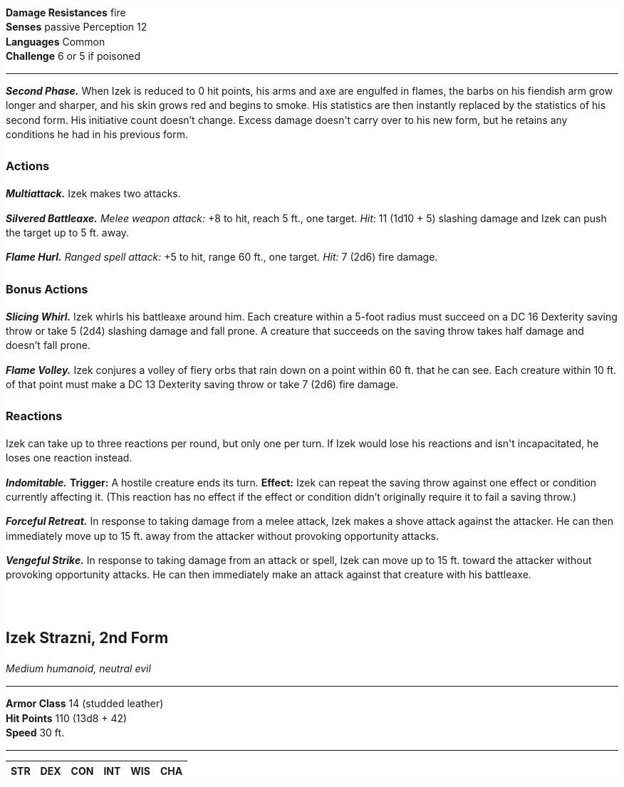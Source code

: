 <strong>Damage Resistances</strong> fire<br>
<strong>Senses</strong> passive Perception 12<br>
<strong>Languages</strong> Common<br>
<strong>Challenge</strong> 6 or 5 if poisoned<br>
<hr>
<p><strong><em>Second Phase.</em></strong> When Izek is reduced to 0 hit points, his arms and axe are engulfed in flames, the barbs on his fiendish arm grow longer and sharper, and his skin grows red and begins to smoke. His statistics are then instantly replaced by the statistics of his second form. His initiative count doesn’t change. Excess damage doesn't carry over to his new form, but he retains any conditions he had in his previous form.</p>
<h3>Actions</h3>
<p><strong><em>Multiattack.</em></strong> Izek makes two attacks.</p>
<p><strong><em>Silvered Battleaxe.</em></strong> <em>Melee weapon attack:</em> +8 to hit, reach 5 ft., one target. <em>Hit:</em> 11 (1d10 + 5) slashing damage and Izek can push the target up to 5 ft. away.</p>
<p><strong><em>Flame Hurl.</em></strong> <em>Ranged spell attack:</em> +5 to hit, range 60 ft., one target. <em>Hit:</em> 7 (2d6) fire damage.</p>
<h3>Bonus Actions</h3>
<p><strong><em>Slicing Whirl.</em></strong> Izek whirls his battleaxe around him. Each creature within a 5-foot radius must succeed on a DC 16 Dexterity saving throw or take 5 (2d4) slashing damage and fall prone. A creature that succeeds on the saving throw takes half damage and doesn’t fall prone.</p>
<p><strong><em>Flame Volley.</em></strong> Izek conjures a volley of fiery orbs that rain down on a point within 60 ft. that he can see. Each creature within 10 ft. of that point must make a DC 13 Dexterity saving throw or take 7 (2d6) fire damage.</p>
<h3>Reactions</h3>
<p>Izek can take up to three reactions per round, but only one per turn. If Izek would lose his reactions and isn't incapacitated, he loses one reaction instead.</p>
<p><strong><em>Indomitable.</em></strong> <strong>Trigger:</strong> A hostile creature ends its turn. <strong>Effect:</strong> Izek can repeat the saving throw against one effect or condition currently affecting it. (This reaction has no effect if the effect or condition didn’t originally require it to fail a saving throw.)</p>
<p><strong><em>Forceful Retreat.</em></strong> In response to taking damage from a melee attack, Izek makes a shove attack against the attacker. He can then immediately move up to 15 ft. away from the attacker without provoking opportunity attacks.</p>
<p><strong><em>Vengeful Strike.</em></strong> In response to taking damage from an attack or spell, Izek can move up to 15 ft. toward the attacker without provoking opportunity attacks. He can then immediately make an attack against that creature with his battleaxe.</p>
</div>

<br>

<div class="statblock">
<h2>Izek Strazni, 2nd Form</h2>
<em>Medium humanoid, neutral evil</em>
<hr>
<strong>Armor Class</strong> 14 (studded leather)
<br>
<strong>Hit Points</strong> 110 (13d8 + 42)
<br>
<strong>Speed</strong> 30 ft.
<hr>
<table class="ability-table">
  <thead>
    <tr>
      <th>STR</th>
      <th>DEX</th>
      <th>CON</th>
      <th>INT</th>
      <th>WIS</th>
      <th>CHA</th>
    </tr>
  </thead>
  <tbody>